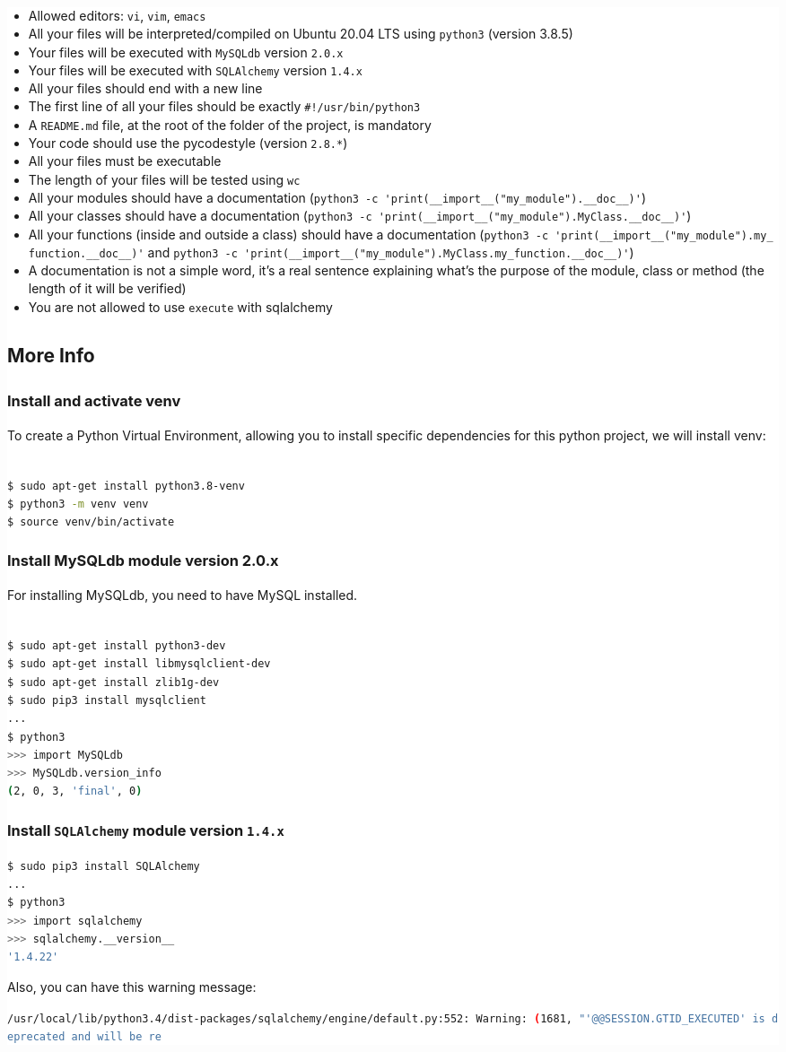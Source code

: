 
- Allowed editors: `vi`, `vim`, `emacs`
- All your files will be interpreted/compiled on Ubuntu 20.04 LTS using `python3` (version 3.8.5)
- Your files will be executed with `MySQLdb` version `2.0.x`
- Your files will be executed with `SQLAlchemy` version `1.4.x`
- All your files should end with a new line
- The first line of all your files should be exactly `#!/usr/bin/python3`
- A `README.md` file, at the root of the folder of the project, is mandatory
- Your code should use the pycodestyle (version `2.8.*`)
- All your files must be executable
- The length of your files will be tested using `wc`
- All your modules should have a documentation (`python3 -c 'print(__import__("my_module").__doc__)'`)
- All your classes should have a documentation (`python3 -c 'print(__import__("my_module").MyClass.__doc__)'`)
- All your functions (inside and outside a class) should have a documentation (`python3 -c 'print(__import__("my_module").my_function.__doc__)'` and `python3 -c 'print(__import__("my_module").MyClass.my_function.__doc__)'`)
- A documentation is not a simple word, it’s a real sentence explaining what’s the purpose of the module, class or method (the length of it will be verified)
- You are not allowed to use `execute` with sqlalchemy

## More Info
### Install and activate venv
To create a Python Virtual Environment, allowing you to install specific dependencies for this python project, we will install venv:
```sh

$ sudo apt-get install python3.8-venv
$ python3 -m venv venv
$ source venv/bin/activate

```
### Install MySQLdb module version 2.0.x

For installing MySQLdb, you need to have MySQL installed.
```sh

$ sudo apt-get install python3-dev
$ sudo apt-get install libmysqlclient-dev
$ sudo apt-get install zlib1g-dev
$ sudo pip3 install mysqlclient
...
$ python3
>>> import MySQLdb
>>> MySQLdb.version_info 
(2, 0, 3, 'final', 0)

```

### Install `SQLAlchemy` module version `1.4.x`
```sh
$ sudo pip3 install SQLAlchemy
...
$ python3
>>> import sqlalchemy
>>> sqlalchemy.__version__ 
'1.4.22'
```
Also, you can have this warning message:
```sh
/usr/local/lib/python3.4/dist-packages/sqlalchemy/engine/default.py:552: Warning: (1681, "'@@SESSION.GTID_EXECUTED' is deprecated and will be re
```